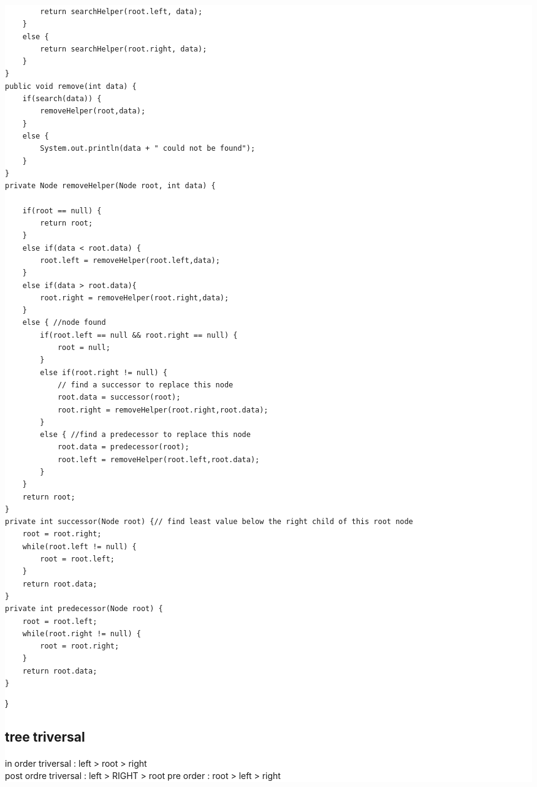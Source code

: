 			return searchHelper(root.left, data);
		}
		else {
			return searchHelper(root.right, data);
		}
	}
	public void remove(int data) {
		if(search(data)) {
			removeHelper(root,data);
		}
		else {
			System.out.println(data + " could not be found");
		}
	}
	private Node removeHelper(Node root, int data) {
		
		if(root == null) {
			return root;
		}
		else if(data < root.data) {
			root.left = removeHelper(root.left,data);
		}
		else if(data > root.data){
			root.right = removeHelper(root.right,data);
		}
		else { //node found
			if(root.left == null && root.right == null) {
				root = null;
			}
			else if(root.right != null) {
				// find a successor to replace this node
				root.data = successor(root);
				root.right = removeHelper(root.right,root.data);
			}
			else { //find a predecessor to replace this node
				root.data = predecessor(root);
				root.left = removeHelper(root.left,root.data);
			}
		}
		return root;
	}
	private int successor(Node root) {// find least value below the right child of this root node
		root = root.right;
		while(root.left != null) {
			root = root.left;
		}
		return root.data;
	}
	private int predecessor(Node root) {
		root = root.left;
		while(root.right != null) {
			root = root.right;
		}
		return root.data;
	}
}
## tree triversal
in order triversal : left > root > right    
post ordre triversal : left > RIGHT > root
pre order : root > left > right 
